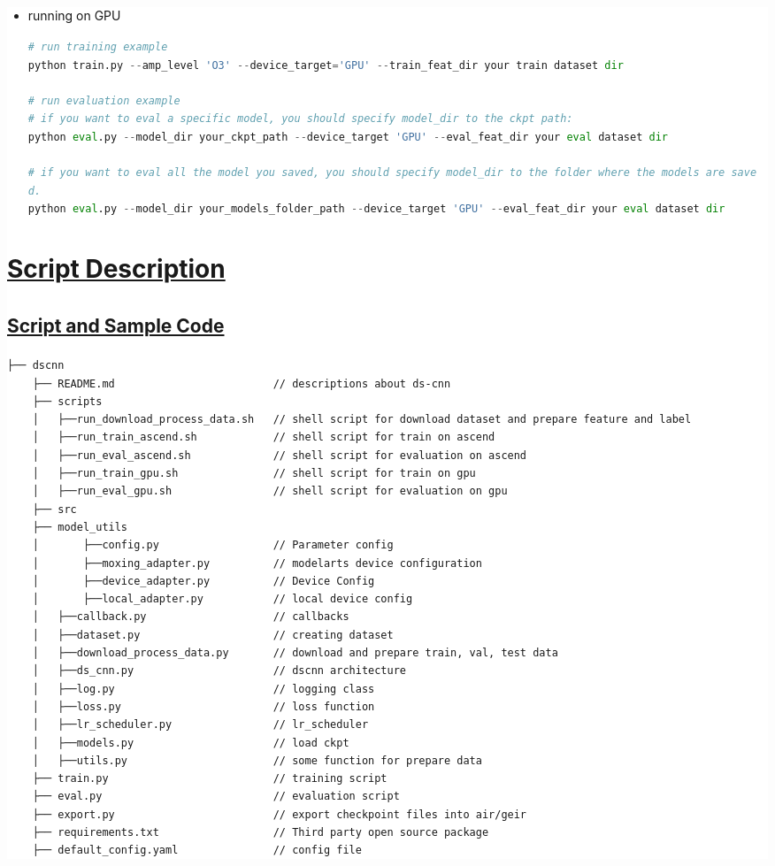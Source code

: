 - running on GPU

  ```python
  # run training example
  python train.py --amp_level 'O3' --device_target='GPU' --train_feat_dir your train dataset dir

  # run evaluation example
  # if you want to eval a specific model, you should specify model_dir to the ckpt path:
  python eval.py --model_dir your_ckpt_path --device_target 'GPU' --eval_feat_dir your eval dataset dir

  # if you want to eval all the model you saved, you should specify model_dir to the folder where the models are saved.
  python eval.py --model_dir your_models_folder_path --device_target 'GPU' --eval_feat_dir your eval dataset dir
  ```

# [Script Description](#contents)

## [Script and Sample Code](#contents)

```text
├── dscnn
    ├── README.md                         // descriptions about ds-cnn
    ├── scripts
    │   ├──run_download_process_data.sh   // shell script for download dataset and prepare feature and label
    │   ├──run_train_ascend.sh            // shell script for train on ascend
    │   ├──run_eval_ascend.sh             // shell script for evaluation on ascend
    │   ├──run_train_gpu.sh               // shell script for train on gpu
    │   ├──run_eval_gpu.sh                // shell script for evaluation on gpu
    ├── src
    ├── model_utils
    │       ├──config.py                  // Parameter config
    │       ├──moxing_adapter.py          // modelarts device configuration
    │       ├──device_adapter.py          // Device Config
    │       ├──local_adapter.py           // local device config
    │   ├──callback.py                    // callbacks
    │   ├──dataset.py                     // creating dataset
    │   ├──download_process_data.py       // download and prepare train, val, test data
    │   ├──ds_cnn.py                      // dscnn architecture
    │   ├──log.py                         // logging class
    │   ├──loss.py                        // loss function
    │   ├──lr_scheduler.py                // lr_scheduler
    │   ├──models.py                      // load ckpt
    │   ├──utils.py                       // some function for prepare data
    ├── train.py                          // training script
    ├── eval.py                           // evaluation script
    ├── export.py                         // export checkpoint files into air/geir
    ├── requirements.txt                  // Third party open source package
    ├── default_config.yaml               // config file
```
